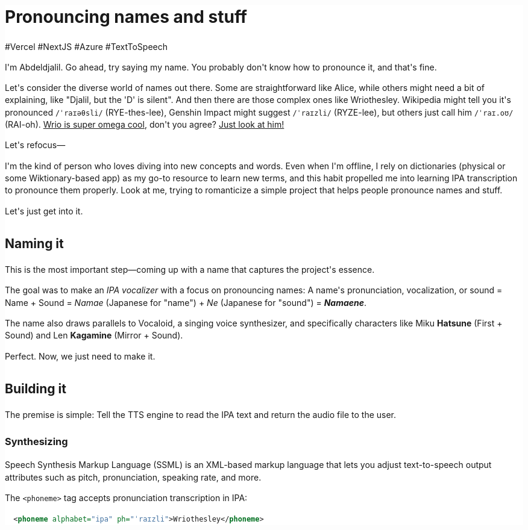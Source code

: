 # Pronouncing names and stuff
#Vercel #NextJS #Azure #TextToSpeech

I'm Abdeldjalil. Go ahead, try saying my name. You probably don't know how to pronounce it, and that's fine.

Let's consider the diverse world of names out there.
Some are straightforward like Alice, while others might need a bit of explaining, like "Djalil, but the 'D' is silent".
And then there are those complex ones like Wriothesley. Wikipedia might tell you it's pronounced `/ˈraɪəθsli/` (RYE-thes-lee), Genshin Impact might suggest `/ˈraɪzli/` (RYZE-lee), but others just call him `/ˈraɪ.oʊ/` (RAI-oh).
[Wrio is super omega cool][wrio-official], don't you agree? [Just look at him!][wrio-fan]

[wrio-wikipedia]: https://en.wikipedia.org/wiki/Wriothesley
[wrio-genshin]: https://genshin-impact.fandom.com/wiki/Wriothesley "Genshin Impact Wiki"
[wrio-official]: https://www.youtube.com/watch?v=kdQOis0VRoo "Character Demo - Wriothesley: Art of Improvisation"
[wrio-fan]: https://www.youtube.com/watch?v=dq3Vd3LZTUM "Wriothesley fan edit by Kawaimi Wolf"

Let's refocus—

I'm the kind of person who loves diving into new concepts and words. Even when I'm offline, I rely on dictionaries (physical or some Wiktionary-based app) as my go-to resource to learn new terms, and this habit propelled me into learning IPA transcription to pronounce them properly.
Look at me, trying to romanticize a simple project that helps people pronounce names and stuff.

Let's just get into it.




## Naming it

This is the most important step—coming up with a name that captures the project's essence.

The goal was to make an _IPA vocalizer_ with a focus on pronouncing names:
A name's pronunciation, vocalization, or sound = Name + Sound = _Namae_ (Japanese for "name") + _Ne_ (Japanese for "sound") = **_Namaene_**.

The name also draws parallels to Vocaloid, a singing voice synthesizer, and specifically characters like Miku **Hatsune** (First + Sound) and Len **Kagamine** (Mirror + Sound).

Perfect. Now, we just need to make it.


## Building it

The premise is simple: Tell the TTS engine to read the IPA text and return the audio file to the user.


### Synthesizing

Speech Synthesis Markup Language (SSML) is an XML-based markup language that lets you adjust text-to-speech output attributes such as pitch, pronunciation, speaking rate, and more.

The `<phoneme>` tag accepts pronunciation transcription in IPA:
```xml
  <phoneme alphabet="ipa" ph="ˈraɪzli">Wriothesley</phoneme>
```


[google-tts-sample]: https://github.com/GoogleCloudPlatform/nodejs-docs-samples/blob/73de2e8035eab700cdb61334456c1fec683187e3/texttospeech/synthesize.js#L42
[mdn-request]: https://developer.mozilla.org/en-US/docs/Web/API/Request
[mdn-response]: https://developer.mozilla.org/en-US/docs/Web/API/Response
[mdn-cache-control]: https://developer.mozilla.org/en-US/docs/Web/HTTP/Headers/Cache-Control
[google-billing-stop]: https://cloud.google.com/billing/docs/how-to/notify#cap_disable_billing_to_stop_usage
[next-functions]: https://nextjs.org/docs/pages/api-reference/functions/next-server "Functions: NextRequest and NextResponse | Next.js"